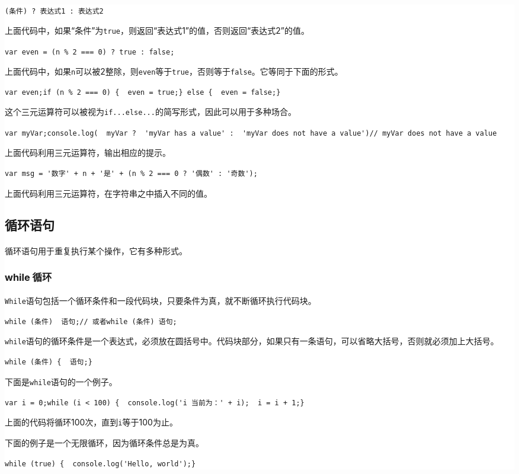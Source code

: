 ```
(条件) ? 表达式1 : 表达式2
```

上面代码中，如果“条件”为`true`，则返回“表达式1”的值，否则返回“表达式2”的值。

```
var even = (n % 2 === 0) ? true : false;
```

上面代码中，如果`n`可以被2整除，则`even`等于`true`，否则等于`false`。它等同于下面的形式。

```
var even;if (n % 2 === 0) {  even = true;} else {  even = false;}
```

这个三元运算符可以被视为`if...else...`的简写形式，因此可以用于多种场合。

```
var myVar;console.log(  myVar ?  'myVar has a value' :  'myVar does not have a value')// myVar does not have a value
```

上面代码利用三元运算符，输出相应的提示。

```
var msg = '数字' + n + '是' + (n % 2 === 0 ? '偶数' : '奇数');
```

上面代码利用三元运算符，在字符串之中插入不同的值。

## 循环语句

循环语句用于重复执行某个操作，它有多种形式。

### while 循环

`While`语句包括一个循环条件和一段代码块，只要条件为真，就不断循环执行代码块。

```
while (条件)  语句;// 或者while (条件) 语句;
```

`while`语句的循环条件是一个表达式，必须放在圆括号中。代码块部分，如果只有一条语句，可以省略大括号，否则就必须加上大括号。

```
while (条件) {  语句;}
```

下面是`while`语句的一个例子。

```
var i = 0;while (i < 100) {  console.log('i 当前为：' + i);  i = i + 1;}
```

上面的代码将循环100次，直到`i`等于100为止。

下面的例子是一个无限循环，因为循环条件总是为真。

```
while (true) {  console.log('Hello, world');}
```

